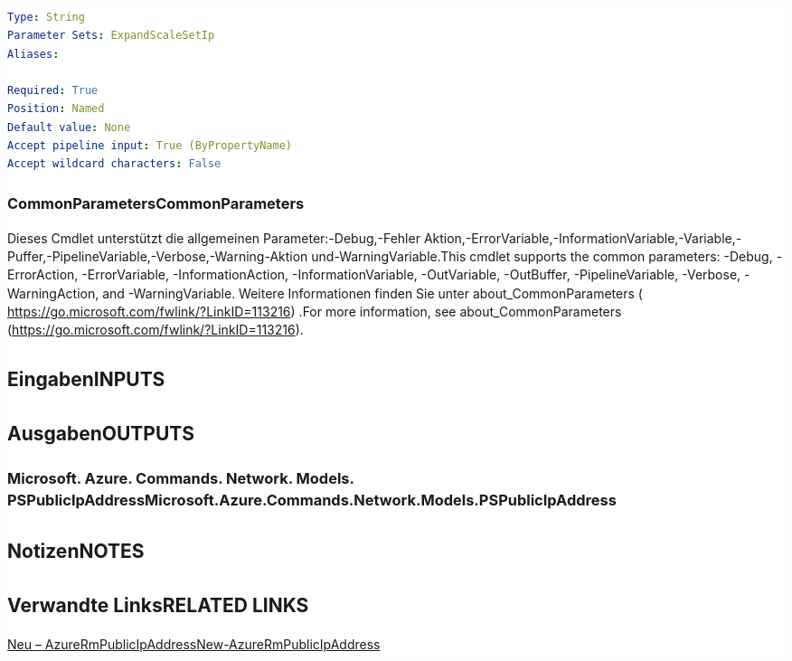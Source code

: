 ```yaml
Type: String
Parameter Sets: ExpandScaleSetIp
Aliases: 

Required: True
Position: Named
Default value: None
Accept pipeline input: True (ByPropertyName)
Accept wildcard characters: False
```

### <span data-ttu-id="aa34f-130">CommonParameters</span><span class="sxs-lookup"><span data-stu-id="aa34f-130">CommonParameters</span></span>
<span data-ttu-id="aa34f-131">Dieses Cmdlet unterstützt die allgemeinen Parameter:-Debug,-Fehler Aktion,-ErrorVariable,-InformationVariable,-Variable,-Puffer,-PipelineVariable,-Verbose,-Warning-Aktion und-WarningVariable.</span><span class="sxs-lookup"><span data-stu-id="aa34f-131">This cmdlet supports the common parameters: -Debug, -ErrorAction, -ErrorVariable, -InformationAction, -InformationVariable, -OutVariable, -OutBuffer, -PipelineVariable, -Verbose, -WarningAction, and -WarningVariable.</span></span> <span data-ttu-id="aa34f-132">Weitere Informationen finden Sie unter about_CommonParameters ( https://go.microsoft.com/fwlink/?LinkID=113216) .</span><span class="sxs-lookup"><span data-stu-id="aa34f-132">For more information, see about_CommonParameters (https://go.microsoft.com/fwlink/?LinkID=113216).</span></span>

## <span data-ttu-id="aa34f-133">Eingaben</span><span class="sxs-lookup"><span data-stu-id="aa34f-133">INPUTS</span></span>

## <span data-ttu-id="aa34f-134">Ausgaben</span><span class="sxs-lookup"><span data-stu-id="aa34f-134">OUTPUTS</span></span>

### <span data-ttu-id="aa34f-135">Microsoft. Azure. Commands. Network. Models. PSPublicIpAddress</span><span class="sxs-lookup"><span data-stu-id="aa34f-135">Microsoft.Azure.Commands.Network.Models.PSPublicIpAddress</span></span>

## <span data-ttu-id="aa34f-136">Notizen</span><span class="sxs-lookup"><span data-stu-id="aa34f-136">NOTES</span></span>

## <span data-ttu-id="aa34f-137">Verwandte Links</span><span class="sxs-lookup"><span data-stu-id="aa34f-137">RELATED LINKS</span></span>

[<span data-ttu-id="aa34f-138">Neu – AzureRmPublicIpAddress</span><span class="sxs-lookup"><span data-stu-id="aa34f-138">New-AzureRmPublicIpAddress</span></span>](./New-AzureRmPublicIpAddress.md)
